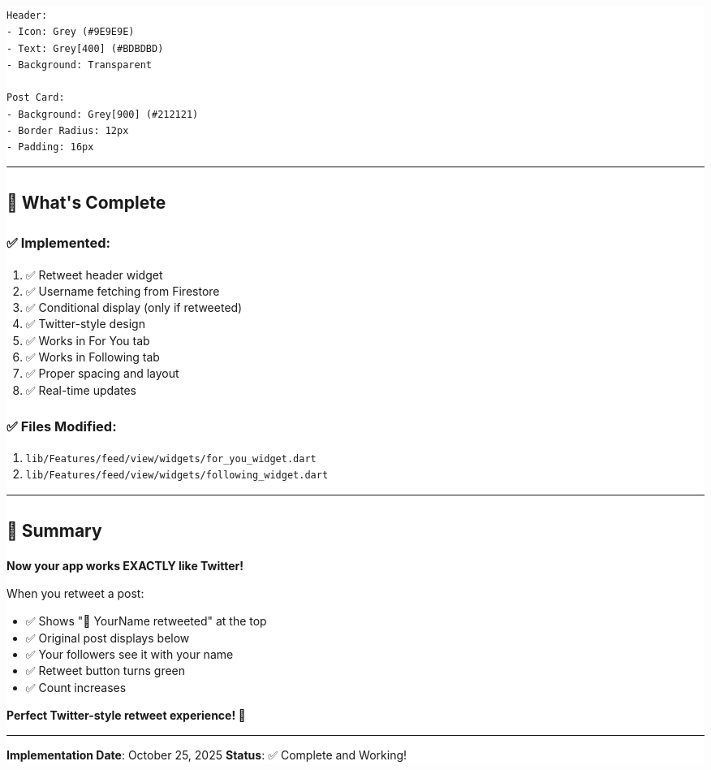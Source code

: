 ```
Header:
- Icon: Grey (#9E9E9E)
- Text: Grey[400] (#BDBDBD)
- Background: Transparent

Post Card:
- Background: Grey[900] (#212121)
- Border Radius: 12px
- Padding: 16px
```

---

## 🚀 What's Complete

### ✅ **Implemented:**
1. ✅ Retweet header widget
2. ✅ Username fetching from Firestore
3. ✅ Conditional display (only if retweeted)
4. ✅ Twitter-style design
5. ✅ Works in For You tab
6. ✅ Works in Following tab
7. ✅ Proper spacing and layout
8. ✅ Real-time updates

### ✅ **Files Modified:**
1. `lib/Features/feed/view/widgets/for_you_widget.dart`
2. `lib/Features/feed/view/widgets/following_widget.dart`

---

## 🎯 Summary

**Now your app works EXACTLY like Twitter!**

When you retweet a post:
- ✅ Shows "🔁 YourName retweeted" at the top
- ✅ Original post displays below
- ✅ Your followers see it with your name
- ✅ Retweet button turns green
- ✅ Count increases

**Perfect Twitter-style retweet experience! 🎉**

---

**Implementation Date**: October 25, 2025
**Status**: ✅ Complete and Working!

